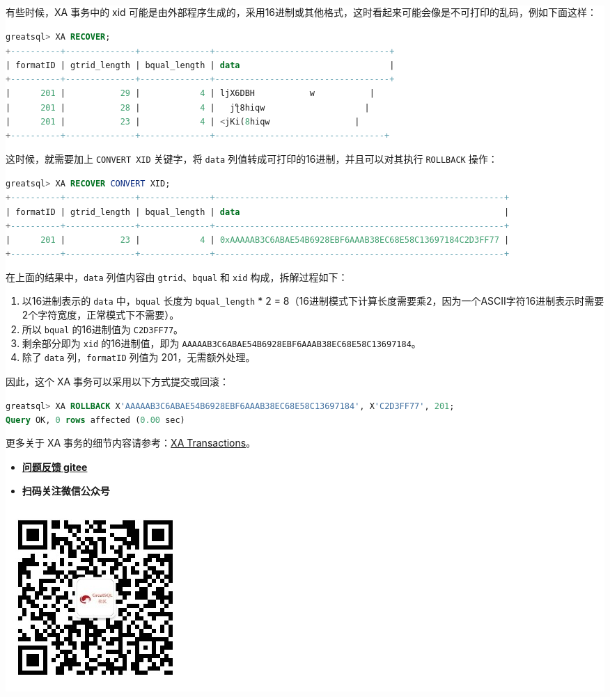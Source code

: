 有些时候，XA 事务中的 xid 可能是由外部程序生成的，采用16进制或其他格式，这时看起来可能会像是不可打印的乱码，例如下面这样：

```sql
greatsql> XA RECOVER;
+----------+--------------+--------------+-----------------------------------+
| formatID | gtrid_length | bqual_length | data                              |
+----------+--------------+--------------+-----------------------------------+
|      201 |           29 |            4 | ljX6DBH           w           |
|      201 |           28 |            4 |   jƪ8hiqw                    |
|      201 |           23 |            4 | <jKi(8hiqw                 |
+----------+--------------+--------------+----------------------------------+
```

这时候，就需要加上 `CONVERT XID` 关键字，将 `data` 列值转成可打印的16进制，并且可以对其执行 `ROLLBACK` 操作：

```sql
greatsql> XA RECOVER CONVERT XID;
+----------+--------------+--------------+----------------------------------------------------------+
| formatID | gtrid_length | bqual_length | data                                                     |
+----------+--------------+--------------+----------------------------------------------------------+
|      201 |           23 |            4 | 0xAAAAAB3C6ABAE54B6928EBF6AAAB38EC68E58C13697184C2D3FF77 |
+----------+--------------+--------------+----------------------------------------------------------+
```

在上面的结果中，`data` 列值内容由 `gtrid`、`bqual` 和 `xid` 构成，拆解过程如下：

1. 以16进制表示的 `data` 中，`bqual` 长度为 `bqual_length` * 2 = 8（16进制模式下计算长度需要乘2，因为一个ASCII字符16进制表示时需要2个字符宽度，正常模式下不需要）。
2. 所以 `bqual` 的16进制值为 `C2D3FF77`。
3. 剩余部分即为 `xid` 的16进制值，即为 `AAAAAB3C6ABAE54B6928EBF6AAAB38EC68E58C13697184`。
4. 除了 `data` 列，`formatID` 列值为 201，无需额外处理。

因此，这个 XA 事务可以采用以下方式提交或回滚：

```sql
greatsql> XA ROLLBACK X'AAAAAB3C6ABAE54B6928EBF6AAAB38EC68E58C13697184', X'C2D3FF77', 201;
Query OK, 0 rows affected (0.00 sec)
```

更多关于 XA 事务的细节内容请参考：[XA Transactions](https://dev.mysql.com/doc/refman/8.0/en/xa.html)。


- **[问题反馈 gitee](https://gitee.com/GreatSQL/GreatSQL-Manual/issues)**

- **扫码关注微信公众号**

![greatsql-wx](../greatsql-wx.jpg)
